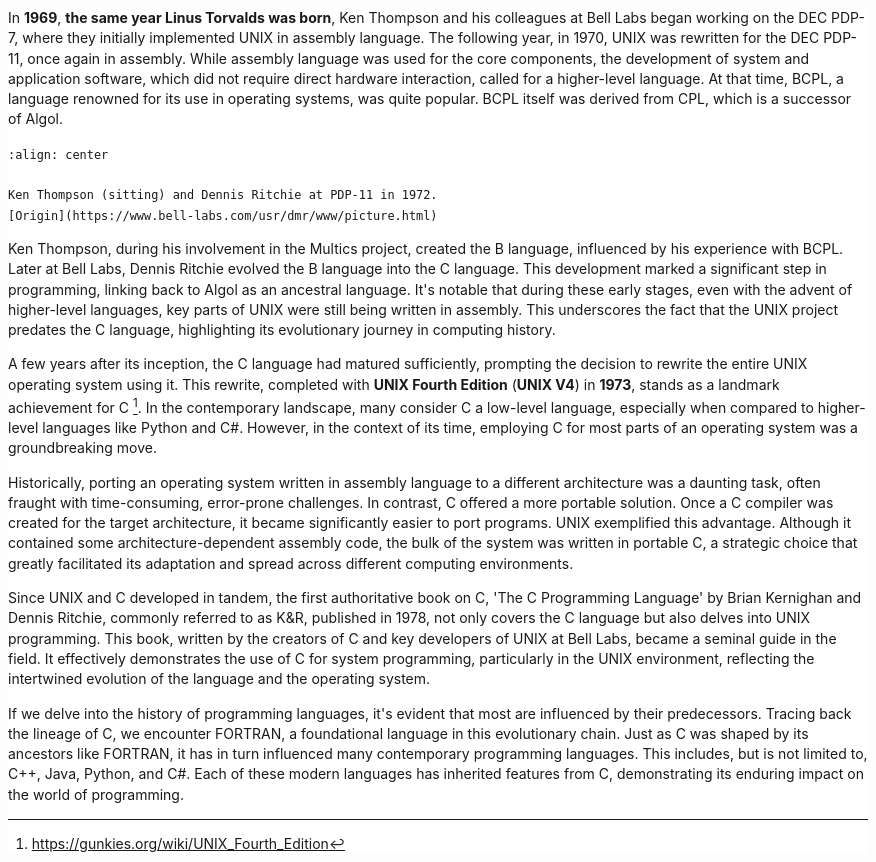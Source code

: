 In **1969**, **the same year Linus Torvalds was born**, Ken Thompson and his
colleagues at Bell Labs began working on the DEC PDP-7, where they initially
implemented UNIX in assembly language. The following year, in 1970, UNIX was
rewritten for the DEC PDP-11, once again in assembly. While assembly language
was used for the core components, the development of system and application
software, which did not require direct hardware interaction, called for a
higher-level language. At that time, BCPL, a language renowned for its use in
operating systems, was quite popular. BCPL itself was derived from CPL, which is
a successor of Algol.

```{figure} assets/thompson_ritchie_PDP-11.jpg
:align: center

Ken Thompson (sitting) and Dennis Ritchie at PDP-11 in 1972.
[Origin](https://www.bell-labs.com/usr/dmr/www/picture.html)
```

Ken Thompson, during his involvement in the Multics project, created the B
language, influenced by his experience with BCPL. Later at Bell Labs, Dennis
Ritchie evolved the B language into the C language. This development marked a
significant step in programming, linking back to Algol as an ancestral language.
It's notable that during these early stages, even with the advent of
higher-level languages, key parts of UNIX were still being written in assembly.
This underscores the fact that the UNIX project predates the C language,
highlighting its evolutionary journey in computing history.

A few years after its inception, the C language had matured sufficiently,
prompting the decision to rewrite the entire UNIX operating system using it.
This rewrite, completed with **UNIX Fourth Edition** (**UNIX V4**) in **1973**,
stands as a landmark achievement for C [^11f]. In the contemporary landscape,
many consider C a low-level language, especially when compared to higher-level
languages like Python and C#. However, in the context of its time, employing C
for most parts of an operating system was a groundbreaking move.

Historically, porting an operating system written in assembly language to a
different architecture was a daunting task, often fraught with time-consuming,
error-prone challenges. In contrast, C offered a more portable solution. Once a
C compiler was created for the target architecture, it became significantly
easier to port programs. UNIX exemplified this advantage. Although it contained
some architecture-dependent assembly code, the bulk of the system was written in
portable C, a strategic choice that greatly facilitated its adaptation and
spread across different computing environments.

Since UNIX and C developed in tandem, the first authoritative book on C, 'The C
Programming Language' by Brian Kernighan and Dennis Ritchie, commonly referred
to as K&R, published in 1978, not only covers the C language but also delves
into UNIX programming. This book, written by the creators of C and key
developers of UNIX at Bell Labs, became a seminal guide in the field. It
effectively demonstrates the use of C for system programming, particularly in
the UNIX environment, reflecting the intertwined evolution of the language and
the operating system.

If we delve into the history of programming languages, it's evident that most
are influenced by their predecessors. Tracing back the lineage of C, we
encounter FORTRAN, a foundational language in this evolutionary chain. Just as C
was shaped by its ancestors like FORTRAN, it has in turn influenced many
contemporary programming languages. This includes, but is not limited to, C++,
Java, Python, and C#. Each of these modern languages has inherited features from
C, demonstrating its enduring impact on the world of programming.


[^1f]: <https://www.youtube.com/watch?v=de2Hsvxaf8M>
[^2f]: <https://qr.ae/pvc7Ln>
[^3f]: <https://www.reddit.com/r/C_Programming/comments/w5hl80/c23_now_finalized/>
[^4f]: <https://en.cppreference.com/w/c/23>
[^5f]: <https://en.wikipedia.org/wiki/The_C_Programming_Language>
[^6f]: <https://en.wikipedia.org/wiki/Uniplex>
[^7f]: <https://en.wikipedia.org/wiki/C23_(C_standard_revision)>
[^8f]: <http://ibgwww.colorado.edu/~lessem/psyc5112/usail/concepts/hx-of-unix/unixhx.html>
[^9f]: <https://web.mit.edu/multics-history/>
[^10f]: <https://en.wikipedia.org/wiki/CD-ROM>
[^11f]: <https://gunkies.org/wiki/UNIX_Fourth_Edition>
